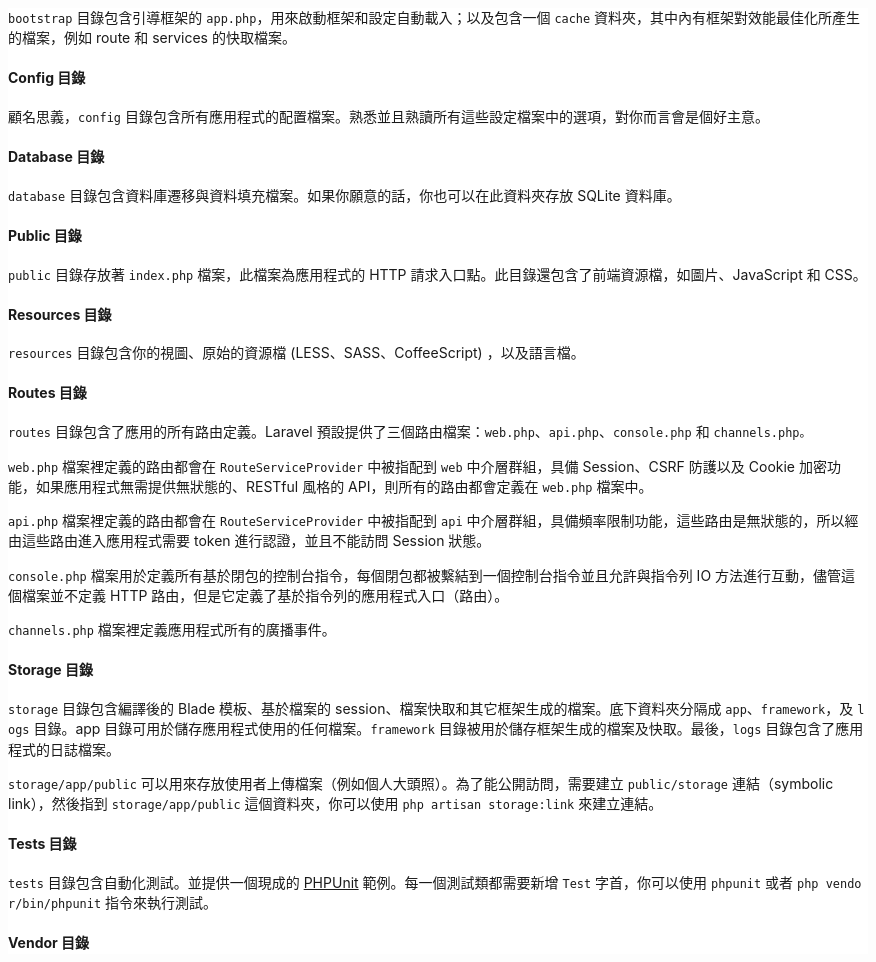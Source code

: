 `bootstrap` 目錄包含引導框架的 `app.php`，用來啟動框架和設定自動載入；以及包含一個 `cache` 資料夾，其中內有框架對效能最佳化所產生的檔案，例如 route 和 services 的快取檔案。

<a name="the-config-directory"></a>
#### Config 目錄

顧名思義，`config` 目錄包含所有應用程式的配置檔案。熟悉並且熟讀所有這些設定檔案中的選項，對你而言會是個好主意。

<a name="the-database-directory"></a>
#### Database 目錄

`database` 目錄包含資料庫遷移與資料填充檔案。如果你願意的話，你也可以在此資料夾存放 SQLite 資料庫。

<a name="the-public-directory"></a>
#### Public 目錄

`public` 目錄存放著 `index.php` 檔案，此檔案為應用程式的 HTTP 請求入口點。此目錄還包含了前端資源檔，如圖片、JavaScript 和 CSS。

<a name="the-resources-directory"></a>
#### Resources 目錄

`resources` 目錄包含你的視圖、原始的資源檔 (LESS、SASS、CoffeeScript) ，以及語言檔。

<a name="the-routes-directory"></a>
#### Routes 目錄

`routes` 目錄包含了應用的所有路由定義。Laravel 預設提供了三個路由檔案：`web.php`、`api.php`、`console.php` 和 `channels.php。`

`web.php` 檔案裡定義的路由都會在 `RouteServiceProvider` 中被指配到 `web` 中介層群組，具備 Session、CSRF 防護以及 Cookie 加密功能，如果應用程式無需提供無狀態的、RESTful 風格的 API，則所有的路由都會定義在 `web.php` 檔案中。

`api.php` 檔案裡定義的路由都會在 `RouteServiceProvider` 中被指配到 `api` 中介層群組，具備頻率限制功能，這些路由是無狀態的，所以經由這些路由進入應用程式需要 token 進行認證，並且不能訪問 Session 狀態。

`console.php` 檔案用於定義所有基於閉包的控制台指令，每個閉包都被繫結到一個控制台指令並且允許與指令列 IO 方法進行互動，儘管這個檔案並不定義 HTTP 路由，但是它定義了基於指令列的應用程式入口（路由）。

`channels.php` 檔案裡定義應用程式所有的廣播事件。

<a name="the-storage-directory"></a>
#### Storage 目錄

`storage` 目錄包含編譯後的 Blade 模板、基於檔案的 session、檔案快取和其它框架生成的檔案。底下資料夾分隔成 `app`、`framework`，及 `logs` 目錄。app 目錄可用於儲存應用程式使用的任何檔案。`framework` 目錄被用於儲存框架生成的檔案及快取。最後，`logs` 目錄包含了應用程式的日誌檔案。

`storage/app/public` 可以用來存放使用者上傳檔案（例如個人大頭照）。為了能公開訪問，需要建立 `public/storage` 連結（symbolic link），然後指到 `storage/app/public` 這個資料夾，你可以使用 `php artisan storage:link` 來建立連結。

<a name="the-tests-directory"></a>
#### Tests 目錄

`tests` 目錄包含自動化測試。並提供一個現成的 [PHPUnit](https://phpunit.de/) 範例。每一個測試類都需要新增 `Test` 字首，你可以使用 `phpunit` 或者 `php vendor/bin/phpunit` 指令來執行測試。

<a name="the-vendor-directory"></a>
#### Vendor 目錄
